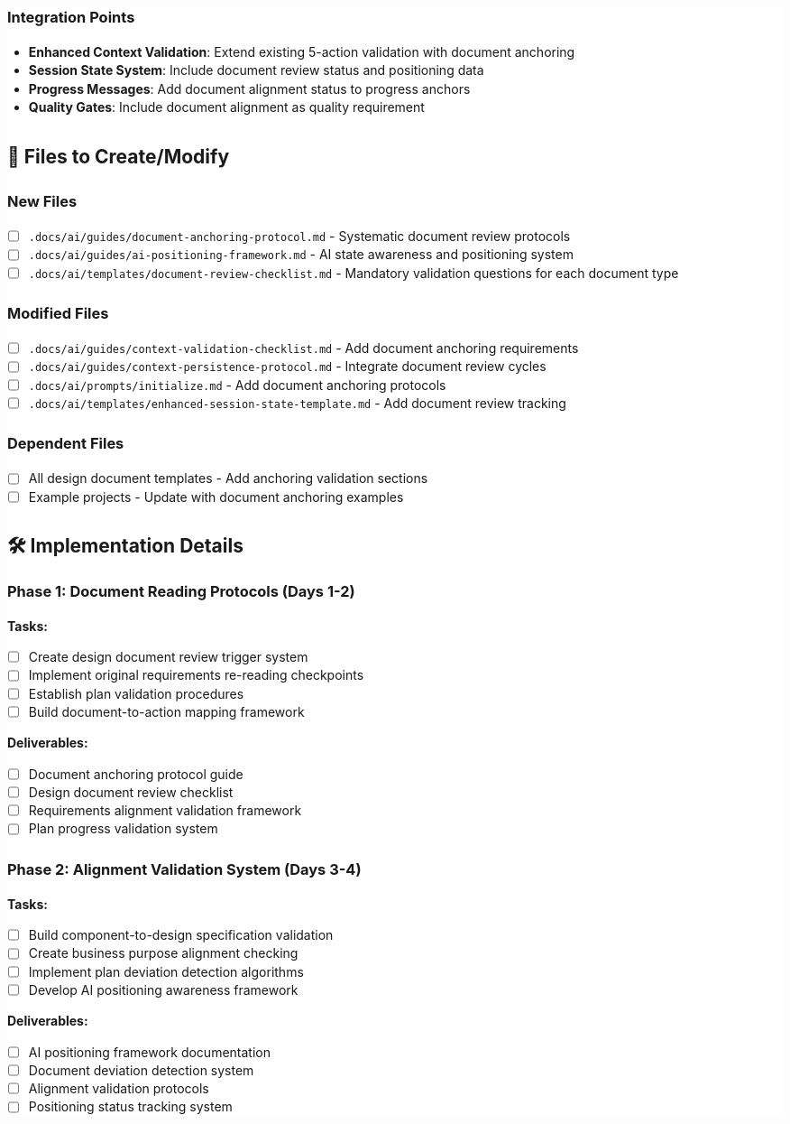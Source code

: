 ### Integration Points
- **Enhanced Context Validation**: Extend existing 5-action validation with document anchoring
- **Session State System**: Include document review status and positioning data
- **Progress Messages**: Add document alignment status to progress anchors
- **Quality Gates**: Include document alignment as quality requirement

## 📁 Files to Create/Modify

### New Files
- [ ] `.docs/ai/guides/document-anchoring-protocol.md` - Systematic document review protocols
- [ ] `.docs/ai/guides/ai-positioning-framework.md` - AI state awareness and positioning system
- [ ] `.docs/ai/templates/document-review-checklist.md` - Mandatory validation questions for each document type

### Modified Files
- [ ] `.docs/ai/guides/context-validation-checklist.md` - Add document anchoring requirements
- [ ] `.docs/ai/guides/context-persistence-protocol.md` - Integrate document review cycles
- [ ] `.docs/ai/prompts/initialize.md` - Add document anchoring protocols
- [ ] `.docs/ai/templates/enhanced-session-state-template.md` - Add document review tracking

### Dependent Files
- [ ] All design document templates - Add anchoring validation sections
- [ ] Example projects - Update with document anchoring examples

## 🛠️ Implementation Details

### Phase 1: Document Reading Protocols (Days 1-2)

**Tasks:**
- [ ] Create design document review trigger system
- [ ] Implement original requirements re-reading checkpoints  
- [ ] Establish plan validation procedures
- [ ] Build document-to-action mapping framework

**Deliverables:**
- [ ] Document anchoring protocol guide
- [ ] Design document review checklist
- [ ] Requirements alignment validation framework
- [ ] Plan progress validation system

### Phase 2: Alignment Validation System (Days 3-4)

**Tasks:**
- [ ] Build component-to-design specification validation
- [ ] Create business purpose alignment checking
- [ ] Implement plan deviation detection algorithms
- [ ] Develop AI positioning awareness framework

**Deliverables:**
- [ ] AI positioning framework documentation
- [ ] Document deviation detection system
- [ ] Alignment validation protocols
- [ ] Positioning status tracking system
